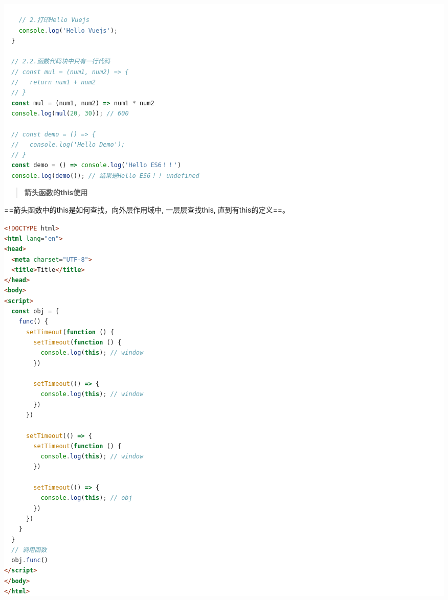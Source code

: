 ```javascript

    // 2.打印Hello Vuejs
    console.log('Hello Vuejs');
  }

  // 2.2.函数代码块中只有一行代码
  // const mul = (num1, num2) => {
  //   return num1 + num2
  // }
  const mul = (num1, num2) => num1 * num2
  console.log(mul(20, 30)); // 600

  // const demo = () => {
  //   console.log('Hello Demo');
  // }
  const demo = () => console.log('Hello ES6！！')
  console.log(demo()); // 结果是Hello ES6！！ undefined
```

> **箭头函数的this使用**

==箭头函数中的this是如何查找，向外层作用域中, 一层层查找this, 直到有this的定义==。
```html
<!DOCTYPE html>
<html lang="en">
<head>
  <meta charset="UTF-8">
  <title>Title</title>
</head>
<body>
<script>
  const obj = {
    func() {
      setTimeout(function () {
        setTimeout(function () {
          console.log(this); // window
        })

        setTimeout(() => {
          console.log(this); // window
        })
      })

      setTimeout(() => {
        setTimeout(function () {
          console.log(this); // window
        })

        setTimeout(() => {
          console.log(this); // obj
        })
      })
    }
  }
  // 调用函数
  obj.func()
</script>
</body>
</html>
```
